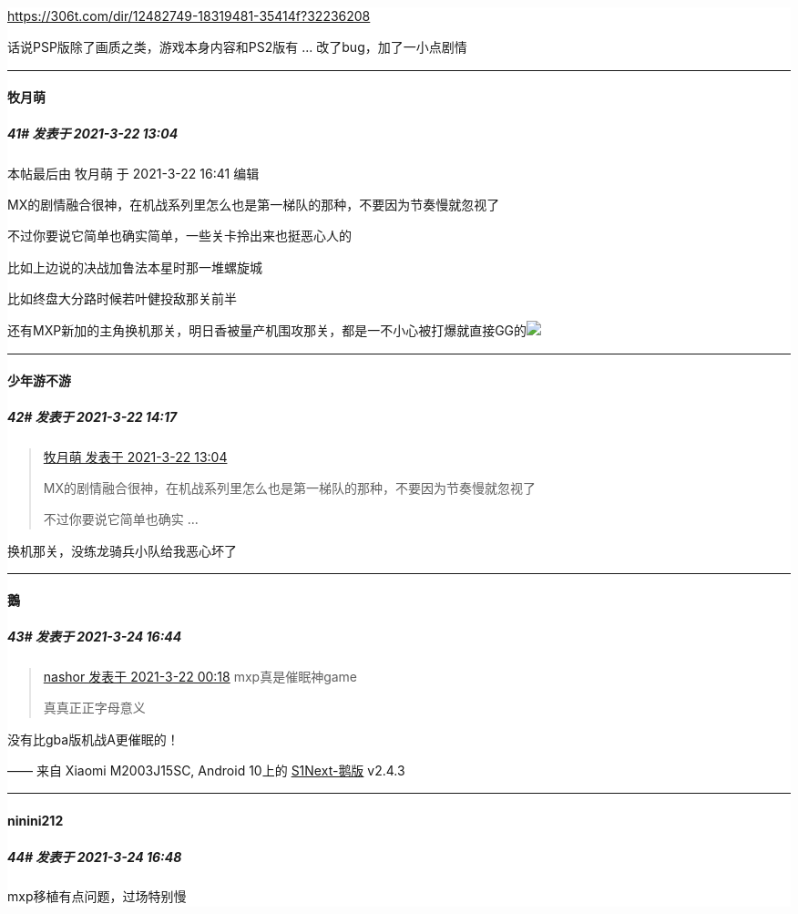 https://306t.com/dir/12482749-18319481-35414f?32236208

话说PSP版除了画质之类，游戏本身内容和PS2版有 ...</blockquote>
改了bug，加了一小点剧情

*****

####  牧月萌  
##### 41#       发表于 2021-3-22 13:04

 本帖最后由 牧月萌 于 2021-3-22 16:41 编辑 

MX的剧情融合很神，在机战系列里怎么也是第一梯队的那种，不要因为节奏慢就忽视了

不过你要说它简单也确实简单，一些关卡拎出来也挺恶心人的

比如上边说的决战加鲁法本星时那一堆螺旋城

比如终盘大分路时候若叶健投敌那关前半

还有MXP新加的主角换机那关，明日香被量产机围攻那关，都是一不小心被打爆就直接GG的<img src="https://static.saraba1st.com/image/smiley/face2017/002.png" referrerpolicy="no-referrer">

*****

####  少年游不游  
##### 42#       发表于 2021-3-22 14:17

<blockquote><a href="httphttps://bbs.saraba1st.com/2b/forum.php?mod=redirect&amp;goto=findpost&amp;pid=50698883&amp;ptid=1994292" target="_blank">牧月萌 发表于 2021-3-22 13:04</a>

MX的剧情融合很神，在机战系列里怎么也是第一梯队的那种，不要因为节奏慢就忽视了

不过你要说它简单也确实 ...</blockquote>
换机那关，没练龙骑兵小队给我恶心坏了

*****

####  鵝  
##### 43#       发表于 2021-3-24 16:44

<blockquote><a href="httphttps://bbs.saraba1st.com/2b/forum.php?mod=redirect&amp;goto=findpost&amp;pid=50695399&amp;ptid=1994292" target="_blank">nashor 发表于 2021-3-22 00:18</a>
mxp真是催眠神game

真真正正字母意义</blockquote>
没有比gba版机战A更催眠的！

—— 来自 Xiaomi M2003J15SC, Android 10上的 [S1Next-鹅版](https://github.com/ykrank/S1-Next/releases) v2.4.3

*****

####  ninini212  
##### 44#       发表于 2021-3-24 16:48

mxp移植有点问题，过场特别慢
